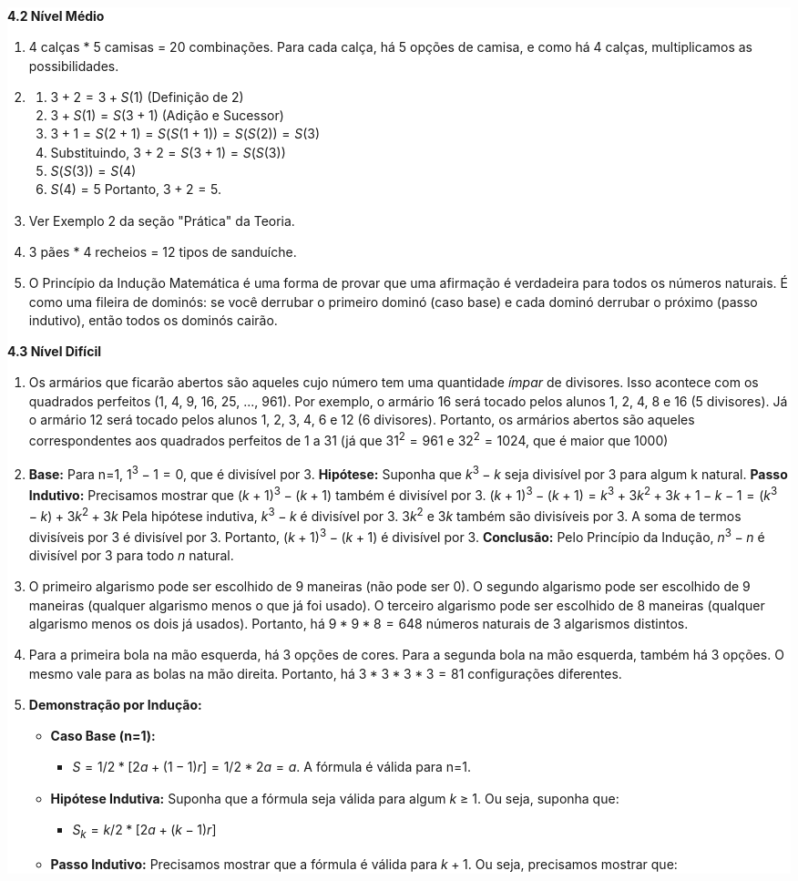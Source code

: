**4.2 Nível Médio**

1.  4 calças \* 5 camisas = 20 combinações. Para cada calça, há 5 opções de camisa, e como há 4 calças, multiplicamos as possibilidades.
2.  1.  $3 + 2 = 3 + S(1)$ (Definição de 2)
    2.  $3 + S(1) = S(3 + 1)$ (Adição e Sucessor)
    3.  $3+1 = S(2+1) = S(S(1+1)) = S(S(2)) = S(3)$
    4.  Substituindo, $3+2 = S(3+1) = S(S(3))$
    5.  $S(S(3)) = S(4)$
    6.  $S(4) = 5$
        Portanto, $3+2=5$.

3.  Ver Exemplo 2 da seção "Prática" da Teoria.
4.  3 pães \* 4 recheios = 12 tipos de sanduíche.
5.  O Princípio da Indução Matemática é uma forma de provar que uma afirmação é verdadeira para todos os números naturais. É como uma fileira de dominós: se você derrubar o primeiro dominó (caso base) e cada dominó derrubar o próximo (passo indutivo), então todos os dominós cairão.

**4.3 Nível Difícil**

1.  Os armários que ficarão abertos são aqueles cujo número tem uma quantidade _ímpar_ de divisores. Isso acontece com os quadrados perfeitos (1, 4, 9, 16, 25, ..., 961). Por exemplo, o armário 16 será tocado pelos alunos 1, 2, 4, 8 e 16 (5 divisores). Já o armário 12 será tocado pelos alunos 1, 2, 3, 4, 6 e 12 (6 divisores). Portanto, os armários abertos são aqueles correspondentes aos quadrados perfeitos de 1 a 31 (já que $31^2 = 961$ e $32^2 = 1024$, que é maior que 1000)

2.  **Base:** Para n=1, $1^3 - 1 = 0$, que é divisível por 3.
    **Hipótese:** Suponha que $k^3 - k$ seja divisível por 3 para algum k natural.
    **Passo Indutivo:** Precisamos mostrar que $(k+1)^3 - (k+1)$ também é divisível por 3.
    $(k+1)^3 - (k+1) = k^3 + 3k^2 + 3k + 1 - k - 1 = (k^3 - k) + 3k^2 + 3k$
    Pela hipótese indutiva, $k^3 - k$ é divisível por 3. $3k^2$ e $3k$ também são divisíveis por 3. A soma de termos divisíveis por 3 é divisível por 3. Portanto, $(k+1)^3 - (k+1)$ é divisível por 3.
    **Conclusão:** Pelo Princípio da Indução, $n^3 - n$ é divisível por 3 para todo $n$ natural.

3.  O primeiro algarismo pode ser escolhido de 9 maneiras (não pode ser 0). O segundo algarismo pode ser escolhido de 9 maneiras (qualquer algarismo menos o que já foi usado). O terceiro algarismo pode ser escolhido de 8 maneiras (qualquer algarismo menos os dois já usados). Portanto, há $9 * 9 * 8 = 648$ números naturais de 3 algarismos distintos.

4.  Para a primeira bola na mão esquerda, há 3 opções de cores. Para a segunda bola na mão esquerda, também há 3 opções. O mesmo vale para as bolas na mão direita. Portanto, há $3 * 3 * 3 * 3 = 81$ configurações diferentes.

5.  **Demonstração por Indução:**

    - **Caso Base (n=1):**

      - $S = 1/2 * [2a + (1-1)r] = 1/2 * 2a = a$. A fórmula é válida para n=1.

    - **Hipótese Indutiva:** Suponha que a fórmula seja válida para algum $k$ ≥ 1. Ou seja, suponha que:

      - $S_k = k/2 * [2a + (k-1)r]$

    - **Passo Indutivo:** Precisamos mostrar que a fórmula é válida para $k+1$. Ou seja, precisamos mostrar que:
